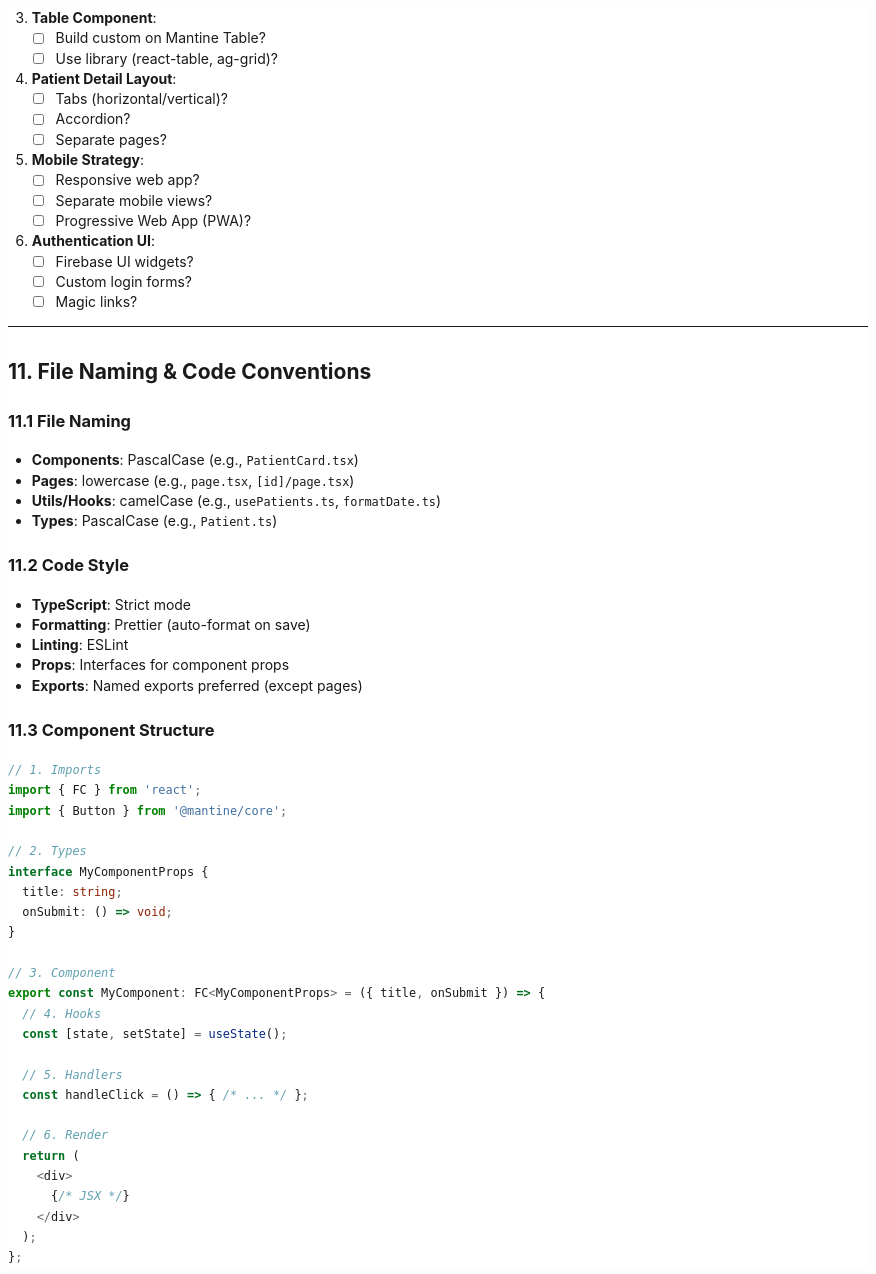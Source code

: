 3. **Table Component**:
   - [ ] Build custom on Mantine Table?
   - [ ] Use library (react-table, ag-grid)?

4. **Patient Detail Layout**:
   - [ ] Tabs (horizontal/vertical)?
   - [ ] Accordion?
   - [ ] Separate pages?

5. **Mobile Strategy**:
   - [ ] Responsive web app?
   - [ ] Separate mobile views?
   - [ ] Progressive Web App (PWA)?

6. **Authentication UI**:
   - [ ] Firebase UI widgets?
   - [ ] Custom login forms?
   - [ ] Magic links?

---

## 11. File Naming & Code Conventions

### 11.1 File Naming
- **Components**: PascalCase (e.g., `PatientCard.tsx`)
- **Pages**: lowercase (e.g., `page.tsx`, `[id]/page.tsx`)
- **Utils/Hooks**: camelCase (e.g., `usePatients.ts`, `formatDate.ts`)
- **Types**: PascalCase (e.g., `Patient.ts`)

### 11.2 Code Style
- **TypeScript**: Strict mode
- **Formatting**: Prettier (auto-format on save)
- **Linting**: ESLint
- **Props**: Interfaces for component props
- **Exports**: Named exports preferred (except pages)

### 11.3 Component Structure
```typescript
// 1. Imports
import { FC } from 'react';
import { Button } from '@mantine/core';

// 2. Types
interface MyComponentProps {
  title: string;
  onSubmit: () => void;
}

// 3. Component
export const MyComponent: FC<MyComponentProps> = ({ title, onSubmit }) => {
  // 4. Hooks
  const [state, setState] = useState();

  // 5. Handlers
  const handleClick = () => { /* ... */ };

  // 6. Render
  return (
    <div>
      {/* JSX */}
    </div>
  );
};
```
